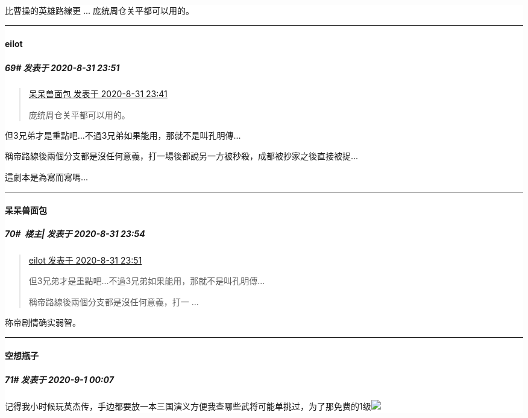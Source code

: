比曹操的英雄路線更 ...</blockquote>
庞统周仓关平都可以用的。







*****

####  eilot  
##### 69#       发表于 2020-8-31 23:51



<blockquote><a href="httphttps://bbs.saraba1st.com/2b/forum.php?mod=redirect&amp;goto=findpost&amp;pid=48605937&amp;ptid=1957439" target="_blank">呆呆兽面包 发表于 2020-8-31 23:41</a>

庞统周仓关平都可以用的。</blockquote>
但3兄弟才是重點吧...不過3兄弟如果能用，那就不是叫孔明傳...

稱帝路線後兩個分支都是沒任何意義，打一場後都說另一方被秒殺，成都被抄家之後直接被捉...

這劇本是為寫而寫嗎...







*****

####  呆呆兽面包  
##### 70#         楼主| 发表于 2020-8-31 23:54



<blockquote><a href="httphttps://bbs.saraba1st.com/2b/forum.php?mod=redirect&amp;goto=findpost&amp;pid=48606016&amp;ptid=1957439" target="_blank">eilot 发表于 2020-8-31 23:51</a>

但3兄弟才是重點吧...不過3兄弟如果能用，那就不是叫孔明傳...

稱帝路線後兩個分支都是沒任何意義，打一 ...</blockquote>
称帝剧情确实弱智。







*****

####  空想瓶子  
##### 71#       发表于 2020-9-1 00:07




记得我小时候玩英杰传，手边都要放一本三国演义方便我查哪些武将可能单挑过，为了那免费的1级<img src="https://static.saraba1st.com/image/smiley/face2017/066.png" referrerpolicy="no-referrer">





